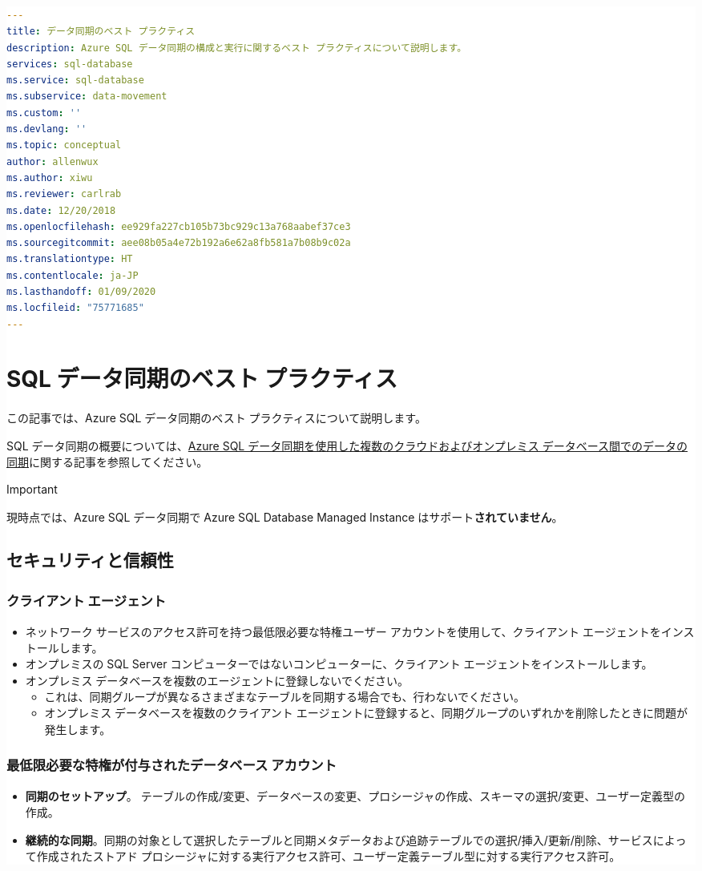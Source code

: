 ```yaml
---
title: データ同期のベスト プラクティス
description: Azure SQL データ同期の構成と実行に関するベスト プラクティスについて説明します。
services: sql-database
ms.service: sql-database
ms.subservice: data-movement
ms.custom: ''
ms.devlang: ''
ms.topic: conceptual
author: allenwux
ms.author: xiwu
ms.reviewer: carlrab
ms.date: 12/20/2018
ms.openlocfilehash: ee929fa227cb105b73bc929c13a768aabef37ce3
ms.sourcegitcommit: aee08b05a4e72b192a6e62a8fb581a7b08b9c02a
ms.translationtype: HT
ms.contentlocale: ja-JP
ms.lasthandoff: 01/09/2020
ms.locfileid: "75771685"
---
```

# <a name="best-practices-for-sql-data-sync"></a>SQL データ同期のベスト プラクティス 

この記事では、Azure SQL データ同期のベスト プラクティスについて説明します。

SQL データ同期の概要については、[Azure SQL データ同期を使用した複数のクラウドおよびオンプレミス データベース間でのデータの同期](sql-database-sync-data.md)に関する記事を参照してください。

> [!IMPORTANT]
> 現時点では、Azure SQL データ同期で Azure SQL Database Managed Instance はサポート**されていません**。

## <a name="security-and-reliability"></a>セキュリティと信頼性

### <a name="client-agent"></a>クライアント エージェント

-   ネットワーク サービスのアクセス許可を持つ最低限必要な特権ユーザー アカウントを使用して、クライアント エージェントをインストールします。  
-   オンプレミスの SQL Server コンピューターではないコンピューターに、クライアント エージェントをインストールします。  
-   オンプレミス データベースを複数のエージェントに登録しないでください。    
    -   これは、同期グループが異なるさまざまなテーブルを同期する場合でも、行わないでください。  
    -   オンプレミス データベースを複数のクライアント エージェントに登録すると、同期グループのいずれかを削除したときに問題が発生します。

### <a name="database-accounts-with-least-required-privileges"></a>最低限必要な特権が付与されたデータベース アカウント

-   **同期のセットアップ**。 テーブルの作成/変更、データベースの変更、プロシージャの作成、スキーマの選択/変更、ユーザー定義型の作成。

-   **継続的な同期**。同期の対象として選択したテーブルと同期メタデータおよび追跡テーブルでの選択/挿入/更新/削除、サービスによって作成されたストアド プロシージャに対する実行アクセス許可、ユーザー定義テーブル型に対する実行アクセス許可。
